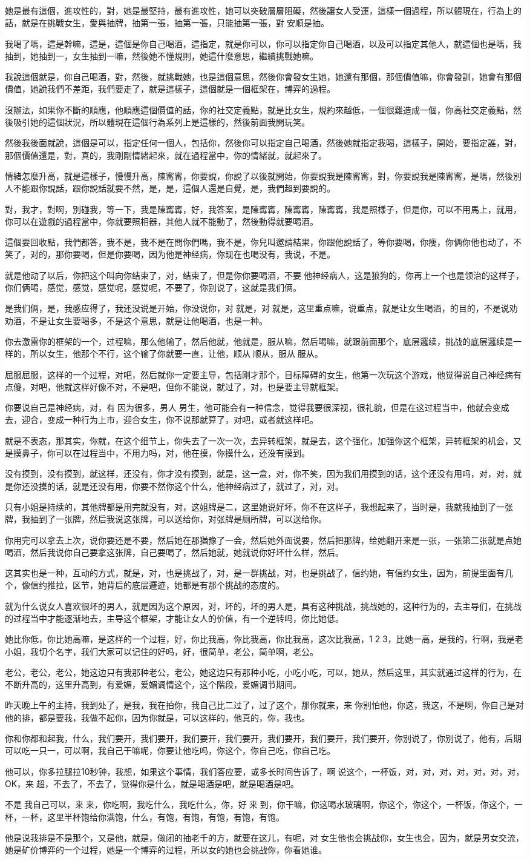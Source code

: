 她是最有這個，進攻性的，對，她是最堅持，最有進攻性，她可以突破層層阻礙，然後讓女人受運，這樣一個過程，所以體現在，行為上的話，就是在挑戰女生，愛與抽牌，抽第一張，抽第一張，只能抽第一張，對 安順是抽。

我喝了嗎，這是幹嘛，這是，這個是你自己喝酒，這指定，就是你可以，你可以指定你自己喝酒，以及可以指定其他人，就這個也是嗎，我抽到，她抽到一，女生抽到一嘛，然後她不懂規則，她這什麼意思，繼續挑戰她嘛。

我說這個就是，你自己喝酒，對，然後，就挑戰她，也是這個意思，然後你會發女生她，她還有那個，那個價值嘛，你會發訓，她會有那個價值，她說我們不差距，我們要走了，就是這樣子，這個就是一個框架在，博弈的過程。

沒辦法，如果你不斷的順應，他順應這個價值的話，你的社交定義點，就是比女生，規約來越低，一個很難造成一個，你高社交定義點，然後吸引她的這個狀況，所以體現在這個行為系列上是這樣的，然後前面我開玩笑。

然後我後面就說，這個是可以，指定任何一個人，包括你，然後你可以指定自己喝酒，然後她就指定我喝，這樣子，開始，要指定誰，對，那個價值還是，對，真的，我剛剛情緒起來，就在過程當中，你的情緒就，就起來了。

情緒怎麼升高，就是這樣子，慢慢升高，陳寗寗，你要說，你說了以後就開始，你要說我是陳寗寗，對，你要說我是陳寗寗，是嗎，然後別人不能跟你說話，跟你說話就要不然，是，是，這個人還是自覺，是，我們超到要說的。

對，我才，對啊，別碰我，等一下，我是陳寗寗，好，我答案，是陳寗寗，陳寗寗，陳寗寗，我是照樣子，但是你，可以不用馬上，就用，你可以在遊戲的過程當中，你就要照相器，其他人就不能動了，然後動得就要喝酒。

這個要回收點，我們都答，我不是，我不是在問你們嗎，我不是，你兒叫邀請結果，你跟他說話了，等你要喝，你瘦，你俩你他也动了，不笑了，对的，那你要喝，但是你要喝，因为他是神经病，你现在也喝没有，我说，不是。

就是他动了以后，你把这个叫向你结束了，对，结束了，但是你你要喝酒，不要 他神经病人，这是狼狗的，你再上一个也是领治的这样子，你们俩喝，感觉，感觉，感觉呢，感觉呢，不要了，你别说了，这就是我们俩。

是我们俩，是，我感应得了，我还没说是开始，你没说你，对 就是，对 就是，这里重点嘛，说重点，就是让女生喝酒，的目的，不是说劝 劝酒，不是让女生要喝多，不是这个意思，就是让他喝酒，也是一种。

你去激雷你的框架的一个，过程嘛，那么他输了，然后他就，他就是，服从嘛，然后喝嘛，就跟前面那个，底层邏续，挑战的底层邏续是一样的，所以女生，他那个不行，这个输了你就要一直，让他，顺从 顺从，服从 服从。

屈服屈服，这样的一个过程，对吧，然后就你一定要主导，包括刚才那个，目标障碍的女生，他第一次玩这个游戏，他觉得说自己神经病有点傻，对吧，他就这样好像不对，不是吧，但你不能说，就过了，对，也是要主导就框架。

你要说自己是神经病，对，有 因为很多，男人 男生，他可能会有一种信念，觉得我要很深视，很礼貌，但是在这过程当中，他就会变成去，迎合，变成一种行为上市，迎合女生，你不说那就算了，对吧，或者就这样吧。

就是不表态，那其实，你就，在这个细节上，你失去了一次一次，去异转框架，就是去，这个强化，加强你这个框架，异转框架的机会，又是摸鼻子，你可以在过程当中，不用力吗，对，他在摸，你摸什么，还没有摸到。

没有摸到，没有摸到，就这样，还没有，你才没有摸到，就是，这一盒，对，你不笑，因为我们用摸到的话，这个还没有用吗，对，对，就是你还没摸的话，就是还没有用，你要不然你这个什么，他神经病过了，就过了，对，对。

只有小姐是持续的，其他牌都是用完就没有，对，这姐牌是二，这里她说好坏，你不在这样子，我想起来了，当时是，我就我抽到了一张牌，我抽到了一张牌，然后我说这张牌，可以送给你，对张牌是厕所牌，可以送给你。

你用完可以拿去上次，说你要还是不要，然后她在那猶豫了一会，然后她外面说要，然后把那牌，给她翻开来是一张，一张第二张就是点她喝酒，然后我说你自己要拿这张牌，自己要喝了，然后她就，她就说你好坏什么样，然后。

这其实也是一种，互动的方式，就是，对，也是挑战了，对，是一群挑战，对，也是挑战了，信约她，有信约女生，因为，前提里面有几个，像信约推拉，区节，她背后的底层邏迹，她都是有那个挑战的态度的。

就为什么说女人喜欢很坏的男人，就是因为这个原因，对，坏的，坏的男人是，具有这种挑战，挑战她的，这种行为的，去主导们，在挑战的过程当中才能逐渐地去，主导这个框架，才能让女人的价值，有一个逆转吗，你比她低。

她比你低，你比她高嘛，是这样的一个过程，好，你比我高，你比我高，你比我高，这次比我高，1 2 3，比她一高，是我的，行啊，我是老小姐，我切个名字，我们大家可以记住的好吗，好，很简单，老公，简单啊，老公。

老公，老公，老公，她这边只有我那种老公，老公，她这边只有那种小吃，小吃小吃，可以，她从，然后这里，其实就通过这样的行为，在不断升高的，这里升高到，有爱媚，爱媚调情这个，这个階段，爱媚调节期间。

昨天晚上午的主持，我到处了，是我，我在拍你，我自己比二过了，过了这个，那你就来，来 你别怕他，你这，我这，不是啊，你自己是对他的排，都是要我，我做不起你，因为你就是，可以这样的，他真的，你，我也。

你和你都和起我，什么，我们要开，我们要开，我们要开，我们要开，我们要开，我们要开，我们要开，你别说了，你别说了，他有，后期可以吃一只一，可以啊，我自己干嘛呢，你要让他吃吗，你这个，你自己吃，你自己吃。

他可以，你多拉腿拉10秒钟，我想，如果这个事情，我们答应要，或多长时间告诉了，啊 说这个，一杯饭，对，对，对，对，对，对，对，OK，来 超，不去了，不去了，觉得你是什么，就是喝酒是吧，就是喝酒是吧。

不是 我自己可以，来 来，你吃啊，我吃什么，我吃什么，你，好 来 到，你干嘛，你这喝水玻璃啊，你这个，你这个，一杯饭，你这个，一杯，一杯，这里半杯饱给你满饱，什么，有饱，有饱，有饱，有饱，有饱。

他是说我排是不是那个，又是他，就是，做闭的抽老千的方，就要在这儿，有呢，对 女生他也会挑战你，女生也会，因为，就是男女交流，她是矿价博弈的一个过程，她是一个博弈的过程，所以女的她也会挑战你，你看她谁。
